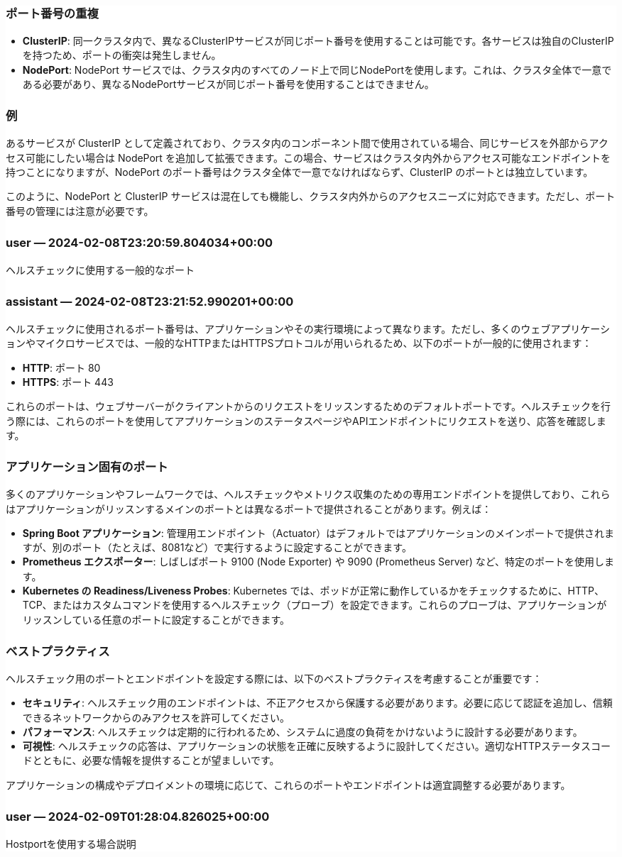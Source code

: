 ### ポート番号の重複

- **ClusterIP**: 同一クラスタ内で、異なるClusterIPサービスが同じポート番号を使用することは可能です。各サービスは独自のClusterIPを持つため、ポートの衝突は発生しません。
- **NodePort**: NodePort サービスでは、クラスタ内のすべてのノード上で同じNodePortを使用します。これは、クラスタ全体で一意である必要があり、異なるNodePortサービスが同じポート番号を使用することはできません。

### 例

あるサービスが ClusterIP として定義されており、クラスタ内のコンポーネント間で使用されている場合、同じサービスを外部からアクセス可能にしたい場合は NodePort を追加して拡張できます。この場合、サービスはクラスタ内外からアクセス可能なエンドポイントを持つことになりますが、NodePort のポート番号はクラスタ全体で一意でなければならず、ClusterIP のポートとは独立しています。

このように、NodePort と ClusterIP サービスは混在しても機能し、クラスタ内外からのアクセスニーズに対応できます。ただし、ポート番号の管理には注意が必要です。

### user — 2024-02-08T23:20:59.804034+00:00

ヘルスチェックに使用する一般的なポート

### assistant — 2024-02-08T23:21:52.990201+00:00

ヘルスチェックに使用されるポート番号は、アプリケーションやその実行環境によって異なります。ただし、多くのウェブアプリケーションやマイクロサービスでは、一般的なHTTPまたはHTTPSプロトコルが用いられるため、以下のポートが一般的に使用されます：

- **HTTP**: ポート 80
- **HTTPS**: ポート 443

これらのポートは、ウェブサーバーがクライアントからのリクエストをリッスンするためのデフォルトポートです。ヘルスチェックを行う際には、これらのポートを使用してアプリケーションのステータスページやAPIエンドポイントにリクエストを送り、応答を確認します。

### アプリケーション固有のポート

多くのアプリケーションやフレームワークでは、ヘルスチェックやメトリクス収集のための専用エンドポイントを提供しており、これらはアプリケーションがリッスンするメインのポートとは異なるポートで提供されることがあります。例えば：

- **Spring Boot アプリケーション**: 管理用エンドポイント（Actuator）はデフォルトではアプリケーションのメインポートで提供されますが、別のポート（たとえば、8081など）で実行するように設定することができます。
- **Prometheus エクスポーター**: しばしばポート 9100 (Node Exporter) や 9090 (Prometheus Server) など、特定のポートを使用します。
- **Kubernetes の Readiness/Liveness Probes**: Kubernetes では、ポッドが正常に動作しているかをチェックするために、HTTP、TCP、またはカスタムコマンドを使用するヘルスチェック（プローブ）を設定できます。これらのプローブは、アプリケーションがリッスンしている任意のポートに設定することができます。

### ベストプラクティス

ヘルスチェック用のポートとエンドポイントを設定する際には、以下のベストプラクティスを考慮することが重要です：

- **セキュリティ**: ヘルスチェック用のエンドポイントは、不正アクセスから保護する必要があります。必要に応じて認証を追加し、信頼できるネットワークからのみアクセスを許可してください。
- **パフォーマンス**: ヘルスチェックは定期的に行われるため、システムに過度の負荷をかけないように設計する必要があります。
- **可視性**: ヘルスチェックの応答は、アプリケーションの状態を正確に反映するように設計してください。適切なHTTPステータスコードとともに、必要な情報を提供することが望ましいです。

アプリケーションの構成やデプロイメントの環境に応じて、これらのポートやエンドポイントは適宜調整する必要があります。

### user — 2024-02-09T01:28:04.826025+00:00

Hostportを使用する場合説明
